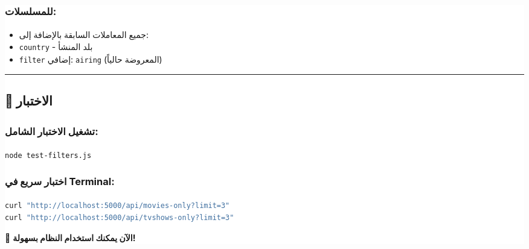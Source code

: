 ### للمسلسلات:
- جميع المعاملات السابقة بالإضافة إلى:
- `country` - بلد المنشأ
- `filter` إضافي: `airing` (المعروضة حالياً)

---

## 🧪 الاختبار

### تشغيل الاختبار الشامل:
```bash
node test-filters.js
```

### اختبار سريع في Terminal:
```bash
curl "http://localhost:5000/api/movies-only?limit=3"
curl "http://localhost:5000/api/tvshows-only?limit=3"
```

🎉 **الآن يمكنك استخدام النظام بسهولة!**
